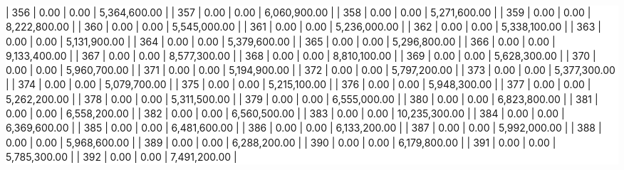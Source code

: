 |             356 |            0.00 |            0.00 |    5,364,600.00 |
|             357 |            0.00 |            0.00 |    6,060,900.00 |
|             358 |            0.00 |            0.00 |    5,271,600.00 |
|             359 |            0.00 |            0.00 |    8,222,800.00 |
|             360 |            0.00 |            0.00 |    5,545,000.00 |
|             361 |            0.00 |            0.00 |    5,236,000.00 |
|             362 |            0.00 |            0.00 |    5,338,100.00 |
|             363 |            0.00 |            0.00 |    5,131,900.00 |
|             364 |            0.00 |            0.00 |    5,379,600.00 |
|             365 |            0.00 |            0.00 |    5,296,800.00 |
|             366 |            0.00 |            0.00 |    9,133,400.00 |
|             367 |            0.00 |            0.00 |    8,577,300.00 |
|             368 |            0.00 |            0.00 |    8,810,100.00 |
|             369 |            0.00 |            0.00 |    5,628,300.00 |
|             370 |            0.00 |            0.00 |    5,960,700.00 |
|             371 |            0.00 |            0.00 |    5,194,900.00 |
|             372 |            0.00 |            0.00 |    5,797,200.00 |
|             373 |            0.00 |            0.00 |    5,377,300.00 |
|             374 |            0.00 |            0.00 |    5,079,700.00 |
|             375 |            0.00 |            0.00 |    5,215,100.00 |
|             376 |            0.00 |            0.00 |    5,948,300.00 |
|             377 |            0.00 |            0.00 |    5,262,200.00 |
|             378 |            0.00 |            0.00 |    5,311,500.00 |
|             379 |            0.00 |            0.00 |    6,555,000.00 |
|             380 |            0.00 |            0.00 |    6,823,800.00 |
|             381 |            0.00 |            0.00 |    6,558,200.00 |
|             382 |            0.00 |            0.00 |    6,560,500.00 |
|             383 |            0.00 |            0.00 |   10,235,300.00 |
|             384 |            0.00 |            0.00 |    6,369,600.00 |
|             385 |            0.00 |            0.00 |    6,481,600.00 |
|             386 |            0.00 |            0.00 |    6,133,200.00 |
|             387 |            0.00 |            0.00 |    5,992,000.00 |
|             388 |            0.00 |            0.00 |    5,968,600.00 |
|             389 |            0.00 |            0.00 |    6,288,200.00 |
|             390 |            0.00 |            0.00 |    6,179,800.00 |
|             391 |            0.00 |            0.00 |    5,785,300.00 |
|             392 |            0.00 |            0.00 |    7,491,200.00 |